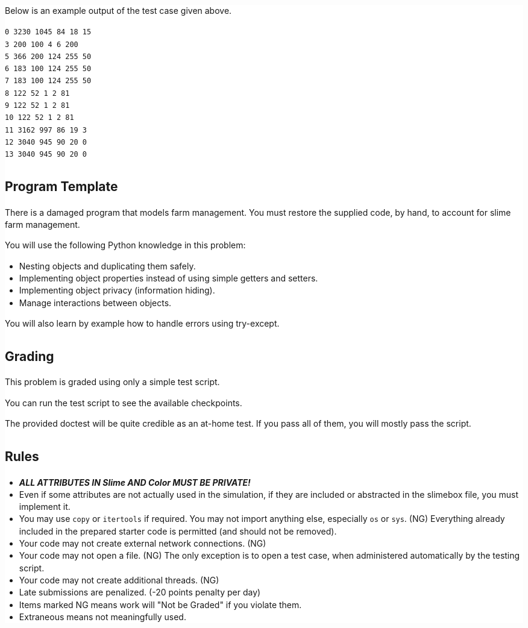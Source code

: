 Below is an example output of the test case given above.

```
0 3230 1045 84 18 15
3 200 100 4 6 200
5 366 200 124 255 50
6 183 100 124 255 50
7 183 100 124 255 50
8 122 52 1 2 81
9 122 52 1 2 81
10 122 52 1 2 81
11 3162 997 86 19 3
12 3040 945 90 20 0
13 3040 945 90 20 0
```

## Program Template

There is a damaged program that models farm management. You must restore the
supplied code, by hand, to account for slime farm management.

You will use the following Python knowledge in this problem:

* Nesting objects and duplicating them safely.
* Implementing object properties instead of using simple getters and setters.
* Implementing object privacy (information hiding).
* Manage interactions between objects.

You will also learn by example how to handle errors using try-except.

## Grading

This problem is graded using only a simple test script.

You can run the test script to see the available checkpoints.

The provided doctest will be quite credible as an at-home test. If you pass all
of them, you will mostly pass the script.

## Rules

* ***ALL ATTRIBUTES IN Slime AND Color MUST BE PRIVATE!***
* Even if some attributes are not actually used in the simulation, if they are
  included or abstracted in the slimebox file, you must implement it.
* You may use `copy` or `itertools` if required. You may not import anything
  else, especially `os` or `sys`. (NG) Everything already included in the
  prepared starter code is permitted (and should not be removed).
* Your code may not create external network connections. (NG)
* Your code may not open a file. (NG) The only exception is to open a test case,
  when administered automatically by the testing script.
* Your code may not create additional threads. (NG)
* Late submissions are penalized. (-20 points penalty per day)
* Items marked NG means work will "Not be Graded" if you violate them.
* Extraneous means not meaningfully used.
